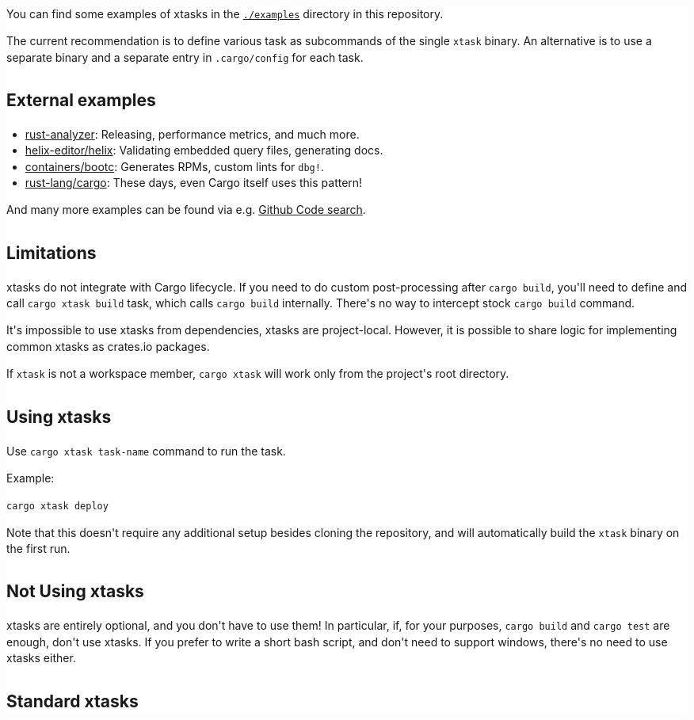 You can find some examples of xtasks in the [`./examples`](https://github.com/matklad/cargo-xtask/blob/master/examples) directory in this repository.

The current recommendation is to define various task as subcommands of the single `xtask` binary.
An alternative is to use a separate binary and a separate entry in `.cargo/config` for each task.

## External examples

- [rust-analyzer](https://github.com/rust-lang/rust-analyzer/tree/master/xtask): Releasing, performance metrics, and much more.
- [helix-editor/helix](https://github.com/helix-editor/helix/tree/master/xtask): Validating embedded query files, generating docs.
- [containers/bootc](https://github.com/containers/bootc/tree/main/xtask): Generates RPMs, custom lints for `dbg!`.
- [rust-lang/cargo](https://github.com/rust-lang/cargo/blob/e5e68c4093af9de3f80e9427b979fa5a0d8361cc/.cargo/config.toml#L1-L4): These days, even Cargo itself uses this pattern!

And many more examples can be found via e.g. [Github Code search](https://cs.github.com/?scopeName=All+repos&scope=&q=lang%3Arust+path%3Axtask).

## Limitations

xtasks do not integrate with Cargo lifecycle.
If you need to do custom post-processing after `cargo build`, you'll need to define and call `cargo xtask build` task, which calls `cargo build` internally.
There's no way to intercept stock `cargo build` command.

It's impossible to use xtasks from dependencies, xtasks are project-local.
However, it is possible to share logic for implementing common xtasks as crates.io packages.

If `xtask` is not a workspace member, `cargo xtask` will work only from the project's root directory.

## Using xtasks

Use `cargo xtask task-name` command to run the task.

Example:

```bash
cargo xtask deploy
```

Note that this doesn't require any additional setup besides cloning the repository, and will automatically build the `xtask` binary on the first run.

## Not Using xtasks

xtasks are entirely optional, and you don't have to use them!
In particular, if, for your purposes, `cargo build` and `cargo test` are enough, don't use xtasks.
If you prefer to write a short bash script, and don't need to support windows, there's no need to use xtasks either.

## Standard xtasks
